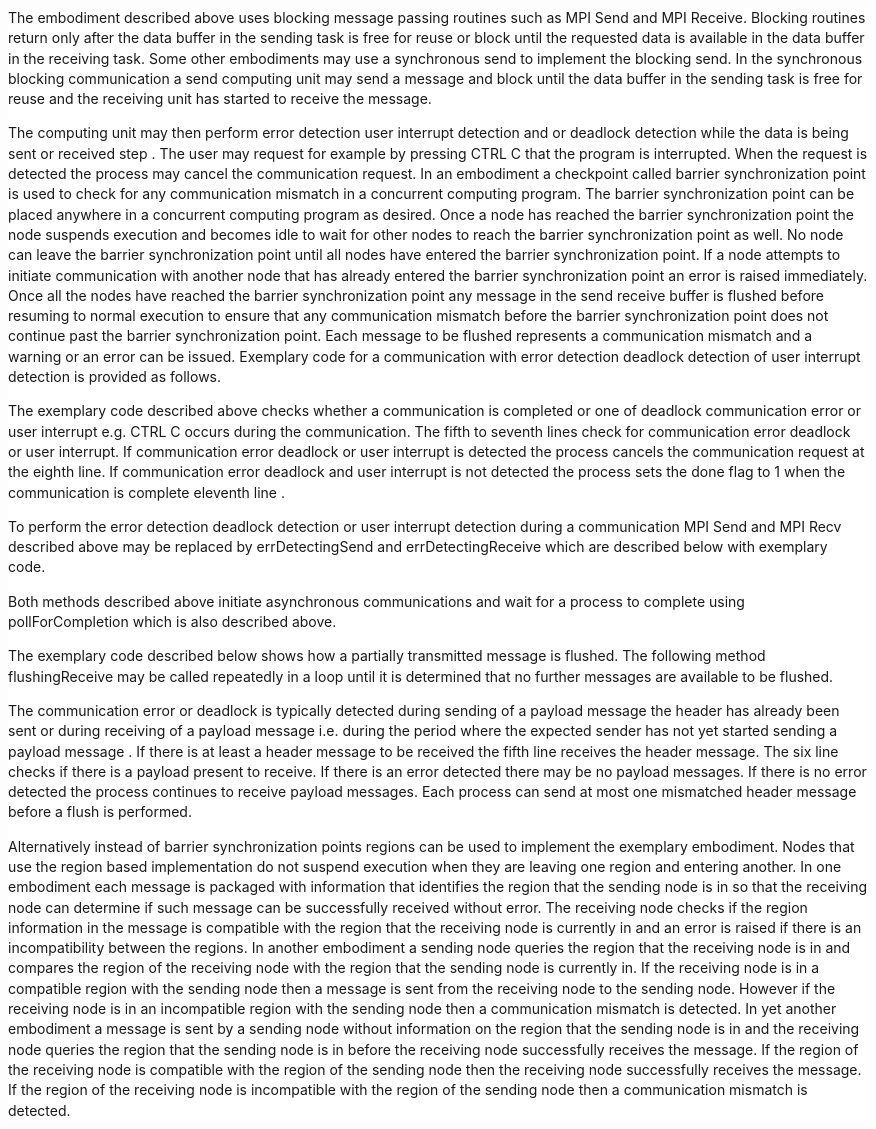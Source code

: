 The embodiment described above uses blocking message passing routines such as MPI Send and MPI Receive. Blocking routines return only after the data buffer in the sending task is free for reuse or block until the requested data is available in the data buffer in the receiving task. Some other embodiments may use a synchronous send to implement the blocking send. In the synchronous blocking communication a send computing unit may send a message and block until the data buffer in the sending task is free for reuse and the receiving unit has started to receive the message.

The computing unit may then perform error detection user interrupt detection and or deadlock detection while the data is being sent or received step . The user may request for example by pressing CTRL C that the program is interrupted. When the request is detected the process may cancel the communication request. In an embodiment a checkpoint called barrier synchronization point is used to check for any communication mismatch in a concurrent computing program. The barrier synchronization point can be placed anywhere in a concurrent computing program as desired. Once a node has reached the barrier synchronization point the node suspends execution and becomes idle to wait for other nodes to reach the barrier synchronization point as well. No node can leave the barrier synchronization point until all nodes have entered the barrier synchronization point. If a node attempts to initiate communication with another node that has already entered the barrier synchronization point an error is raised immediately. Once all the nodes have reached the barrier synchronization point any message in the send receive buffer is flushed before resuming to normal execution to ensure that any communication mismatch before the barrier synchronization point does not continue past the barrier synchronization point. Each message to be flushed represents a communication mismatch and a warning or an error can be issued. Exemplary code for a communication with error detection deadlock detection of user interrupt detection is provided as follows.

The exemplary code described above checks whether a communication is completed or one of deadlock communication error or user interrupt e.g. CTRL C occurs during the communication. The fifth to seventh lines check for communication error deadlock or user interrupt. If communication error deadlock or user interrupt is detected the process cancels the communication request at the eighth line. If communication error deadlock and user interrupt is not detected the process sets the done flag to 1 when the communication is complete eleventh line .

To perform the error detection deadlock detection or user interrupt detection during a communication MPI Send and MPI Recv described above may be replaced by errDetectingSend and errDetectingReceive which are described below with exemplary code.

Both methods described above initiate asynchronous communications and wait for a process to complete using pollForCompletion which is also described above.

The exemplary code described below shows how a partially transmitted message is flushed. The following method flushingReceive may be called repeatedly in a loop until it is determined that no further messages are available to be flushed.

The communication error or deadlock is typically detected during sending of a payload message the header has already been sent or during receiving of a payload message i.e. during the period where the expected sender has not yet started sending a payload message . If there is at least a header message to be received the fifth line receives the header message. The six line checks if there is a payload present to receive. If there is an error detected there may be no payload messages. If there is no error detected the process continues to receive payload messages. Each process can send at most one mismatched header message before a flush is performed.

Alternatively instead of barrier synchronization points regions can be used to implement the exemplary embodiment. Nodes that use the region based implementation do not suspend execution when they are leaving one region and entering another. In one embodiment each message is packaged with information that identifies the region that the sending node is in so that the receiving node can determine if such message can be successfully received without error. The receiving node checks if the region information in the message is compatible with the region that the receiving node is currently in and an error is raised if there is an incompatibility between the regions. In another embodiment a sending node queries the region that the receiving node is in and compares the region of the receiving node with the region that the sending node is currently in. If the receiving node is in a compatible region with the sending node then a message is sent from the receiving node to the sending node. However if the receiving node is in an incompatible region with the sending node then a communication mismatch is detected. In yet another embodiment a message is sent by a sending node without information on the region that the sending node is in and the receiving node queries the region that the sending node is in before the receiving node successfully receives the message. If the region of the receiving node is compatible with the region of the sending node then the receiving node successfully receives the message. If the region of the receiving node is incompatible with the region of the sending node then a communication mismatch is detected.